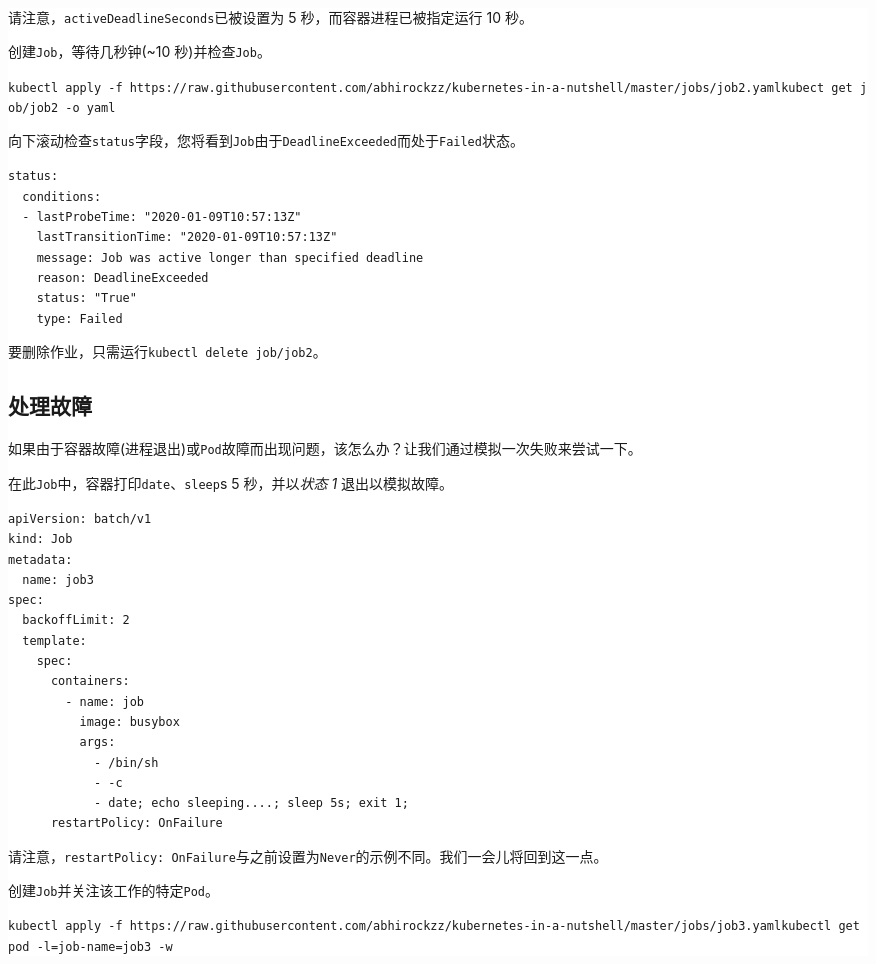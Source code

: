 请注意，`activeDeadlineSeconds`已被设置为 5 秒，而容器进程已被指定运行 10 秒。

创建`Job`，等待几秒钟(~10 秒)并检查`Job`。

```
kubectl apply -f https://raw.githubusercontent.com/abhirockzz/kubernetes-in-a-nutshell/master/jobs/job2.yamlkubect get job/job2 -o yaml
```

向下滚动检查`status`字段，您将看到`Job`由于`DeadlineExceeded`而处于`Failed`状态。

```
status:
  conditions:
  - lastProbeTime: "2020-01-09T10:57:13Z"
    lastTransitionTime: "2020-01-09T10:57:13Z"
    message: Job was active longer than specified deadline
    reason: DeadlineExceeded
    status: "True"
    type: Failed
```

要删除作业，只需运行`kubectl delete job/job2`。

## 处理故障

如果由于容器故障(进程退出)或`Pod`故障而出现问题，该怎么办？让我们通过模拟一次失败来尝试一下。

在此`Job`中，容器打印`date`、`sleep`s 5 秒，并以*状态 1* 退出以模拟故障。

```
apiVersion: batch/v1
kind: Job
metadata:
  name: job3
spec:
  backoffLimit: 2
  template:
    spec:
      containers:
        - name: job
          image: busybox
          args:
            - /bin/sh
            - -c
            - date; echo sleeping....; sleep 5s; exit 1;
      restartPolicy: OnFailure
```

请注意，`restartPolicy: OnFailure`与之前设置为`Never`的示例不同。我们一会儿将回到这一点。

创建`Job`并关注该工作的特定`Pod`。

```
kubectl apply -f https://raw.githubusercontent.com/abhirockzz/kubernetes-in-a-nutshell/master/jobs/job3.yamlkubectl get pod -l=job-name=job3 -w
```
